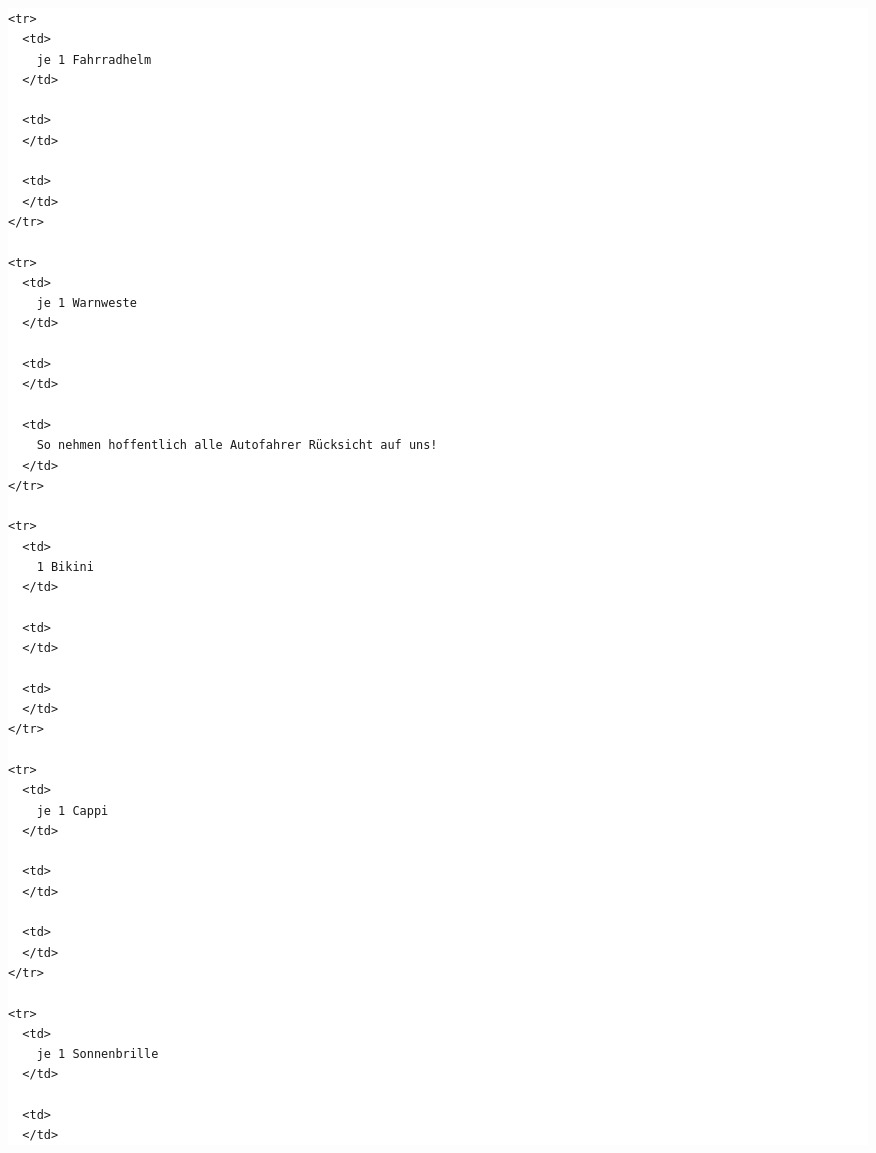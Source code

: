     <tr>
      <td>
        je 1 Fahrradhelm
      </td>
      
      <td>
      </td>
      
      <td>
      </td>
    </tr>
    
    <tr>
      <td>
        je 1 Warnweste
      </td>
      
      <td>
      </td>
      
      <td>
        So nehmen hoffentlich alle Autofahrer Rücksicht auf uns!
      </td>
    </tr>
    
    <tr>
      <td>
        1 Bikini
      </td>
      
      <td>
      </td>
      
      <td>
      </td>
    </tr>
    
    <tr>
      <td>
        je 1 Cappi
      </td>
      
      <td>
      </td>
      
      <td>
      </td>
    </tr>
    
    <tr>
      <td>
        je 1 Sonnenbrille
      </td>
      
      <td>
      </td>
      